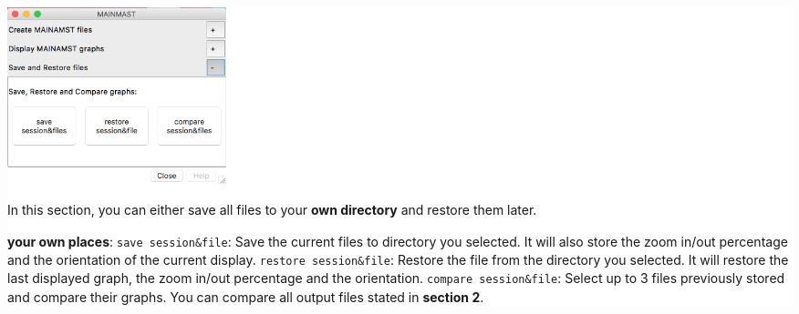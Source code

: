 <img src="https://github.com/kiharalab/MAINMASTplugin/blob/master/imgs/img4.png" width="240">

In this section, you can either save all files to your __own directory__ and restore them later.

__your own places__:
`save session&file`: Save the current files to directory you selected. It will also store the zoom in/out percentage and the orientation of the current display.
`restore session&file`: Restore the file from the directory you selected. It will restore the last displayed graph, the zoom in/out percentage and the orientation.
`compare session&file`: Select up to 3 files previously stored and compare their graphs. You can compare all output files stated in __section 2__.